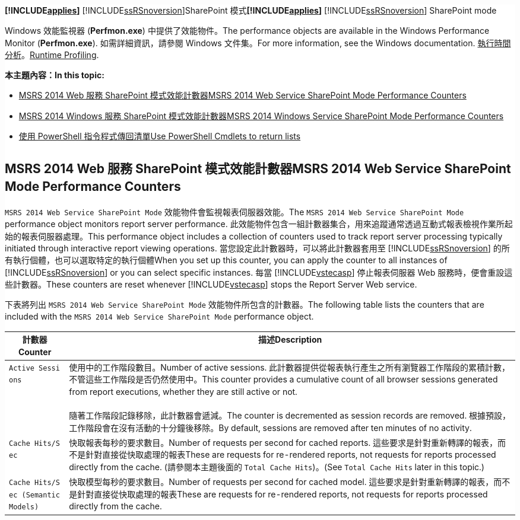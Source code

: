  <span data-ttu-id="1d884-106">**[!INCLUDE[applies](../../includes/applies-md.md)]**  [!INCLUDE[ssRSnoversion](../../../includes/ssrsnoversion-md.md)]SharePoint 模式</span><span class="sxs-lookup"><span data-stu-id="1d884-106">**[!INCLUDE[applies](../../includes/applies-md.md)]**  [!INCLUDE[ssRSnoversion](../../../includes/ssrsnoversion-md.md)] SharePoint mode</span></span>

 <span data-ttu-id="1d884-107">Windows 效能監視器 (**Perfmon.exe**) 中提供了效能物件。</span><span class="sxs-lookup"><span data-stu-id="1d884-107">The performance objects are available in the Windows Performance Monitor (**Perfmon.exe**).</span></span> <span data-ttu-id="1d884-108">如需詳細資訊，請參閱 Windows 文件集。</span><span class="sxs-lookup"><span data-stu-id="1d884-108">For more information, see the Windows documentation.</span></span> <span data-ttu-id="1d884-109">[執行時間分析](https://msdn.microsoft.com/library/w4bz2147.aspx)。</span><span class="sxs-lookup"><span data-stu-id="1d884-109">[Runtime Profiling](https://msdn.microsoft.com/library/w4bz2147.aspx).</span></span>

 <span data-ttu-id="1d884-110">**本主題內容：**</span><span class="sxs-lookup"><span data-stu-id="1d884-110">**In this topic:**</span></span>

-   [<span data-ttu-id="1d884-111">MSRS 2014 Web 服務 SharePoint 模式效能計數器</span><span class="sxs-lookup"><span data-stu-id="1d884-111">MSRS 2014 Web Service SharePoint Mode Performance Counters</span></span>](#bkmk_webservice)

-   [<span data-ttu-id="1d884-112">MSRS 2014 Windows 服務 SharePoint 模式效能計數器</span><span class="sxs-lookup"><span data-stu-id="1d884-112">MSRS 2014 Windows Service SharePoint Mode Performance Counters</span></span>](#bkmk_windowsservice)

-   [<span data-ttu-id="1d884-113">使用 PowerShell 指令程式傳回清單</span><span class="sxs-lookup"><span data-stu-id="1d884-113">Use PowerShell Cmdlets to return lists</span></span>](#bkmk_powershell)

##  <a name="msrs-2014-web-service-sharepoint-mode-performance-counters"></a><a name="bkmk_webservice"></a><span data-ttu-id="1d884-114">MSRS 2014 Web 服務 SharePoint 模式效能計數器</span><span class="sxs-lookup"><span data-stu-id="1d884-114">MSRS 2014 Web Service SharePoint Mode Performance Counters</span></span>
 <span data-ttu-id="1d884-115">`MSRS 2014 Web Service SharePoint Mode` 效能物件會監視報表伺服器效能。</span><span class="sxs-lookup"><span data-stu-id="1d884-115">The `MSRS 2014 Web Service SharePoint Mode` performance object monitors report server performance.</span></span> <span data-ttu-id="1d884-116">此效能物件包含一組計數器集合，用來追蹤通常透過互動式報表檢視作業所起始的報表伺服器處理。</span><span class="sxs-lookup"><span data-stu-id="1d884-116">This performance object includes a collection of counters used to track report server processing typically initiated through interactive report viewing operations.</span></span> <span data-ttu-id="1d884-117">當您設定此計數器時，可以將此計數器套用至 [!INCLUDE[ssRSnoversion](../../../includes/ssrsnoversion-md.md)] 的所有執行個體，也可以選取特定的執行個體</span><span class="sxs-lookup"><span data-stu-id="1d884-117">When you set up this counter, you can apply the counter to all instances of [!INCLUDE[ssRSnoversion](../../../includes/ssrsnoversion-md.md)] or you can select specific instances.</span></span> <span data-ttu-id="1d884-118">每當 [!INCLUDE[vstecasp](../../../includes/vstecasp-md.md)] 停止報表伺服器 Web 服務時，便會重設這些計數器。</span><span class="sxs-lookup"><span data-stu-id="1d884-118">These counters are reset whenever [!INCLUDE[vstecasp](../../../includes/vstecasp-md.md)] stops the Report Server Web service.</span></span>

 <span data-ttu-id="1d884-119">下表將列出 `MSRS 2014 Web Service SharePoint Mode` 效能物件所包含的計數器。</span><span class="sxs-lookup"><span data-stu-id="1d884-119">The following table lists the counters that are included with the `MSRS 2014 Web Service SharePoint Mode` performance object.</span></span>

|<span data-ttu-id="1d884-120">計數器</span><span class="sxs-lookup"><span data-stu-id="1d884-120">Counter</span></span>|<span data-ttu-id="1d884-121">描述</span><span class="sxs-lookup"><span data-stu-id="1d884-121">Description</span></span>|
|-------------|-----------------|
|`Active Sessions`|<span data-ttu-id="1d884-122">使用中的工作階段數目。</span><span class="sxs-lookup"><span data-stu-id="1d884-122">Number of active sessions.</span></span> <span data-ttu-id="1d884-123">此計數器提供從報表執行產生之所有瀏覽器工作階段的累積計數，不管這些工作階段是否仍然使用中。</span><span class="sxs-lookup"><span data-stu-id="1d884-123">This counter provides a cumulative count of all browser sessions generated from report executions, whether they are still active or not.</span></span><br /><br /> <span data-ttu-id="1d884-124">隨著工作階段記錄移除，此計數器會遞減。</span><span class="sxs-lookup"><span data-stu-id="1d884-124">The counter is decremented as session records are removed.</span></span> <span data-ttu-id="1d884-125">根據預設，工作階段會在沒有活動的十分鐘後移除。</span><span class="sxs-lookup"><span data-stu-id="1d884-125">By default, sessions are removed after ten minutes of no activity.</span></span>|
|`Cache Hits/Sec`|<span data-ttu-id="1d884-126">快取報表每秒的要求數目。</span><span class="sxs-lookup"><span data-stu-id="1d884-126">Number of requests per second for cached reports.</span></span> <span data-ttu-id="1d884-127">這些要求是針對重新轉譯的報表，而不是針對直接從快取處理的報表</span><span class="sxs-lookup"><span data-stu-id="1d884-127">These are requests for re-rendered reports, not requests for reports processed directly from the cache.</span></span> <span data-ttu-id="1d884-128">(請參閱本主題後面的 `Total Cache Hits`)。</span><span class="sxs-lookup"><span data-stu-id="1d884-128">(See `Total Cache Hits` later in this topic.)</span></span>|
|`Cache Hits/Sec (Semantic Models)`|<span data-ttu-id="1d884-129">快取模型每秒的要求數目。</span><span class="sxs-lookup"><span data-stu-id="1d884-129">Number of requests per second for cached model.</span></span> <span data-ttu-id="1d884-130">這些要求是針對重新轉譯的報表，而不是針對直接從快取處理的報表</span><span class="sxs-lookup"><span data-stu-id="1d884-130">These are requests for re-rendered reports, not requests for reports processed directly from the cache.</span></span>|